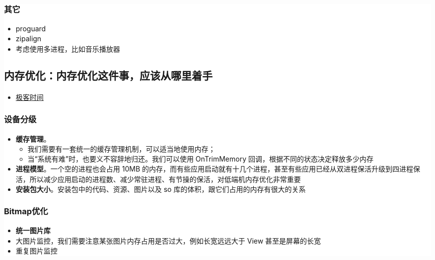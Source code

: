 ### 其它

- proguard
- zipalign
- 考虑使用多进程，比如音乐播放器

## 内存优化：内存优化这件事，应该从哪里着手

- [极客时间](https://time.geekbang.org/column/article/71610)

### 设备分级

- **缓存管理**。
    - 我们需要有一套统一的缓存管理机制，可以适当地使用内存；
    - 当“系统有难”时，也要义不容辞地归还。我们可以使用 OnTrimMemory 回调，根据不同的状态决定释放多少内存
- **进程模型**。一个空的进程也会占用 10MB 的内存，而有些应用启动就有十几个进程，甚至有些应用已经从双进程保活升级到四进程保活，所以减少应用启动的进程数、减少常驻进程、有节操的保活，对低端机内存优化非常重要
- **安装包大小**。安装包中的代码、资源、图片以及 so 库的体积，跟它们占用的内存有很大的关系

### Bitmap优化

- **统一图片库**
- 大图片监控，我们需要注意某张图片内存占用是否过大，例如长宽远远大于 View 甚至是屏幕的长宽
- 重复图片监控
